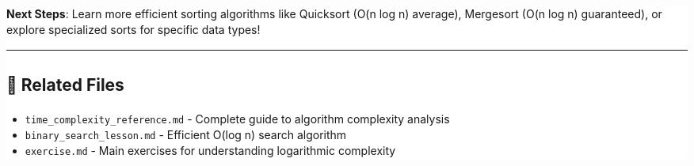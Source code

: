 **Next Steps**: Learn more efficient sorting algorithms like Quicksort (O(n log n) average), Mergesort (O(n log n) guaranteed), or explore specialized sorts for specific data types!

---

## 🔗 Related Files

- `time_complexity_reference.md` - Complete guide to algorithm complexity analysis
- `binary_search_lesson.md` - Efficient O(log n) search algorithm
- `exercise.md` - Main exercises for understanding logarithmic complexity
